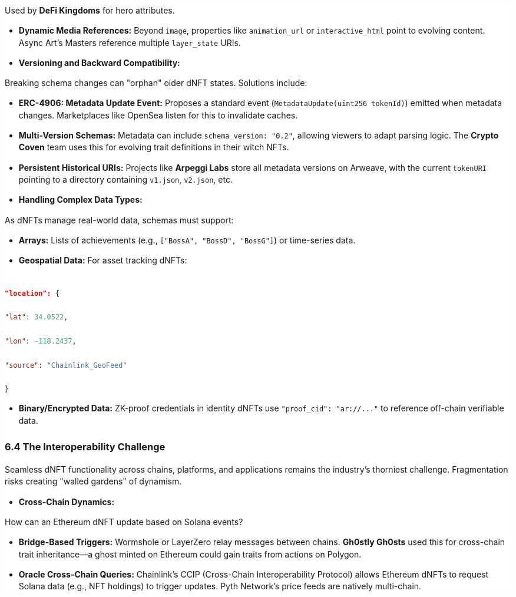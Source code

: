 Used by **DeFi Kingdoms** for hero attributes.  

- **Dynamic Media References:** Beyond `image`, properties like `animation_url` or `interactive_html` point to evolving content. Async Art’s Masters reference multiple `layer_state` URIs.  

*   **Versioning and Backward Compatibility:**  

Breaking schema changes can "orphan" older dNFT states. Solutions include:  

- **ERC-4906: Metadata Update Event:** Proposes a standard event (`MetadataUpdate(uint256 tokenId)`) emitted when metadata changes. Marketplaces like OpenSea listen for this to invalidate caches.  

- **Multi-Version Schemas:** Metadata can include `schema_version: "0.2"`, allowing viewers to adapt parsing logic. The **Crypto Coven** team uses this for evolving trait definitions in their witch NFTs.  

- **Persistent Historical URIs:** Projects like **Arpeggi Labs** store all metadata versions on Arweave, with the current `tokenURI` pointing to a directory containing `v1.json`, `v2.json`, etc.  

*   **Handling Complex Data Types:**  

As dNFTs manage real-world data, schemas must support:  

- **Arrays:** Lists of achievements (e.g., `["BossA", "BossD", "BossG"]`) or time-series data.  

- **Geospatial Data:** For asset tracking dNFTs:  

```json

"location": {

"lat": 34.0522,

"lon": -118.2437,

"source": "Chainlink_GeoFeed"

}

```  

- **Binary/Encrypted Data:** ZK-proof credentials in identity dNFTs use `"proof_cid": "ar://..."` to reference off-chain verifiable data.  

### 6.4 The Interoperability Challenge

Seamless dNFT functionality across chains, platforms, and applications remains the industry’s thorniest challenge. Fragmentation risks creating "walled gardens" of dynamism.

*   **Cross-Chain Dynamics:**  

How can an Ethereum dNFT update based on Solana events?  

- **Bridge-Based Triggers:** Wormshole or LayerZero relay messages between chains. **Gh0stly Gh0sts** used this for cross-chain trait inheritance—a ghost minted on Ethereum could gain traits from actions on Polygon.  

- **Oracle Cross-Chain Queries:** Chainlink’s CCIP (Cross-Chain Interoperability Protocol) allows Ethereum dNFTs to request Solana data (e.g., NFT holdings) to trigger updates. Pyth Network’s price feeds are natively multi-chain.  
